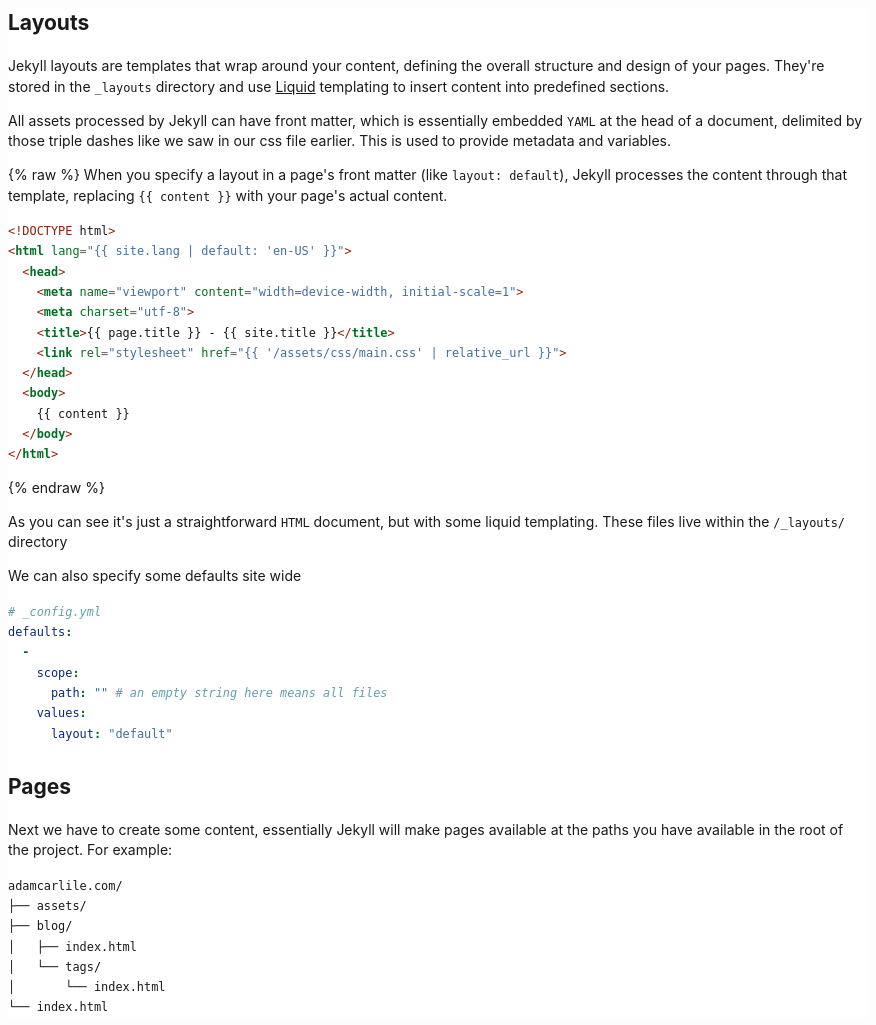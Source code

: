 ## Layouts

Jekyll layouts are templates that wrap around your content, defining the overall structure and design of your pages. They're stored in the `_layouts` directory and use [Liquid](https://shopify.github.io/liquid/) templating to insert content into predefined sections.

All assets processed by Jekyll can have front matter, which is essentially embedded `YAML` at the head of a document, delimited by those triple dashes like we saw in our css file earlier. This is used to provide metadata and variables.

{% raw %}
When you specify a layout in a page's front matter (like `layout: default`), Jekyll processes the content through that template, replacing `{{ content }}` with your page's actual content.

```html
<!DOCTYPE html>
<html lang="{{ site.lang | default: 'en-US' }}">
  <head>
    <meta name="viewport" content="width=device-width, initial-scale=1">
    <meta charset="utf-8">
    <title>{{ page.title }} - {{ site.title }}</title>
    <link rel="stylesheet" href="{{ '/assets/css/main.css' | relative_url }}">
  </head>
  <body>
    {{ content }}
  </body>
</html>
```
{% endraw %}

As you can see it's just a straightforward `HTML` document, but with some liquid templating. These files live within the `/_layouts/` directory

We can also specify some defaults site wide

```yaml
# _config.yml
defaults:
  -
    scope:
      path: "" # an empty string here means all files
    values:
      layout: "default"
```

## Pages

Next we have to create some content, essentially Jekyll will make pages available at the paths you have available in the root of the project. For example:

```text
adamcarlile.com/
├── assets/
├── blog/
│   ├── index.html
│   └── tags/
│       └── index.html
└── index.html
```
